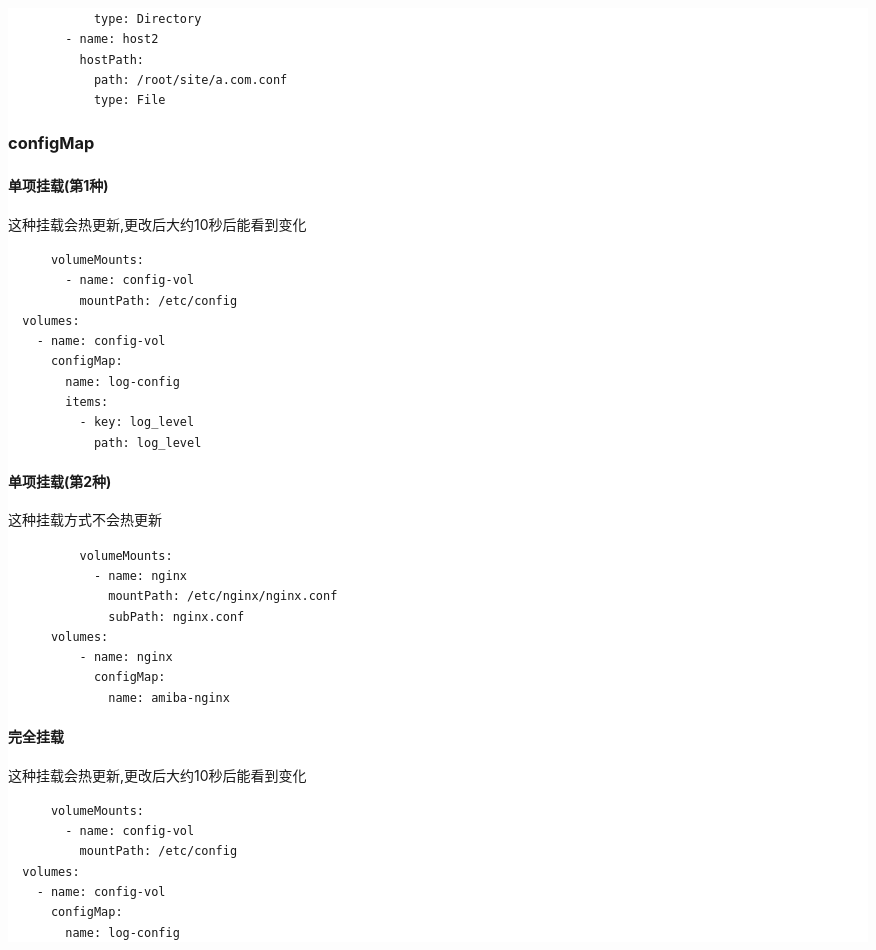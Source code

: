 ```
            type: Directory
        - name: host2
          hostPath:
            path: /root/site/a.com.conf
            type: File            
```

### configMap


#### 单项挂载(第1种)

这种挂载会热更新,更改后大约10秒后能看到变化

```
      volumeMounts:
        - name: config-vol
          mountPath: /etc/config
  volumes:
    - name: config-vol
      configMap:
        name: log-config
        items:
          - key: log_level
            path: log_level
```

#### 单项挂载(第2种)

这种挂载方式不会热更新

```
          volumeMounts:                  
            - name: nginx
              mountPath: /etc/nginx/nginx.conf
              subPath: nginx.conf                            
      volumes:             
          - name: nginx
            configMap:
              name: amiba-nginx 
```

#### 完全挂载

这种挂载会热更新,更改后大约10秒后能看到变化

```
      volumeMounts:
        - name: config-vol
          mountPath: /etc/config
  volumes:
    - name: config-vol
      configMap:
        name: log-config
```
